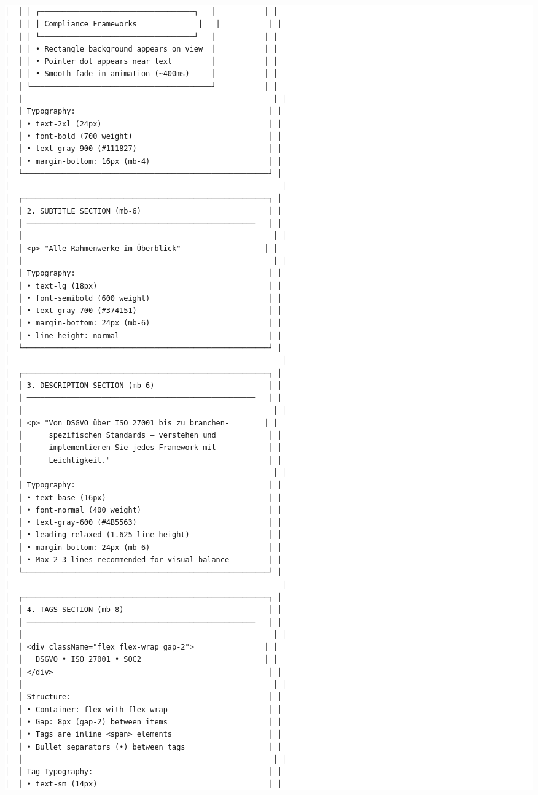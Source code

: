 ```
│  │ │ ┌───────────────────────────────────┐   │           │ │
│  │ │ │ Compliance Frameworks              │   │           │ │
│  │ │ └───────────────────────────────────┘   │           │ │
│  │ │ • Rectangle background appears on view  │           │ │
│  │ │ • Pointer dot appears near text         │           │ │
│  │ │ • Smooth fade-in animation (~400ms)     │           │ │
│  │ └─────────────────────────────────────────┘           │ │
│  │                                                         │ │
│  │ Typography:                                            │ │
│  │ • text-2xl (24px)                                      │ │
│  │ • font-bold (700 weight)                               │ │
│  │ • text-gray-900 (#111827)                              │ │
│  │ • margin-bottom: 16px (mb-4)                           │ │
│  └────────────────────────────────────────────────────────┘ │
│                                                              │
│  ┌────────────────────────────────────────────────────────┐ │
│  │ 2. SUBTITLE SECTION (mb-6)                             │ │
│  │ ────────────────────────────────────────────────────   │ │
│  │                                                         │ │
│  │ <p> "Alle Rahmenwerke im Überblick"                   │ │
│  │                                                         │ │
│  │ Typography:                                            │ │
│  │ • text-lg (18px)                                       │ │
│  │ • font-semibold (600 weight)                           │ │
│  │ • text-gray-700 (#374151)                              │ │
│  │ • margin-bottom: 24px (mb-6)                           │ │
│  │ • line-height: normal                                  │ │
│  └────────────────────────────────────────────────────────┘ │
│                                                              │
│  ┌────────────────────────────────────────────────────────┐ │
│  │ 3. DESCRIPTION SECTION (mb-6)                          │ │
│  │ ────────────────────────────────────────────────────   │ │
│  │                                                         │ │
│  │ <p> "Von DSGVO über ISO 27001 bis zu branchen-        │ │
│  │      spezifischen Standards – verstehen und            │ │
│  │      implementieren Sie jedes Framework mit            │ │
│  │      Leichtigkeit."                                    │ │
│  │                                                         │ │
│  │ Typography:                                            │ │
│  │ • text-base (16px)                                     │ │
│  │ • font-normal (400 weight)                             │ │
│  │ • text-gray-600 (#4B5563)                              │ │
│  │ • leading-relaxed (1.625 line height)                  │ │
│  │ • margin-bottom: 24px (mb-6)                           │ │
│  │ • Max 2-3 lines recommended for visual balance         │ │
│  └────────────────────────────────────────────────────────┘ │
│                                                              │
│  ┌────────────────────────────────────────────────────────┐ │
│  │ 4. TAGS SECTION (mb-8)                                 │ │
│  │ ────────────────────────────────────────────────────   │ │
│  │                                                         │ │
│  │ <div className="flex flex-wrap gap-2">                │ │
│  │   DSGVO • ISO 27001 • SOC2                            │ │
│  │ </div>                                                 │ │
│  │                                                         │ │
│  │ Structure:                                             │ │
│  │ • Container: flex with flex-wrap                       │ │
│  │ • Gap: 8px (gap-2) between items                       │ │
│  │ • Tags are inline <span> elements                      │ │
│  │ • Bullet separators (•) between tags                   │ │
│  │                                                         │ │
│  │ Tag Typography:                                        │ │
│  │ • text-sm (14px)                                       │ │
```